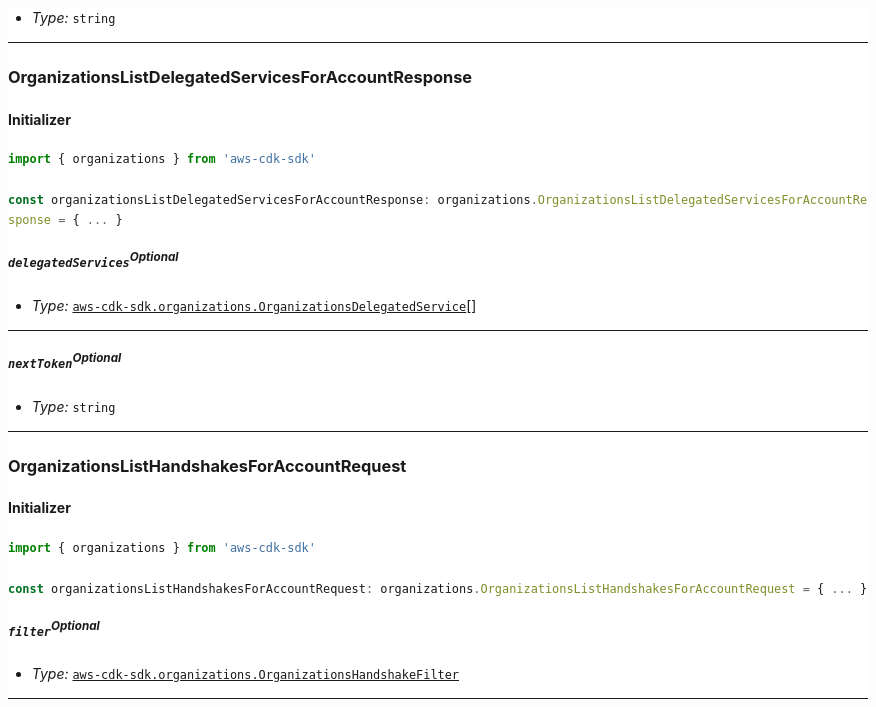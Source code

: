 - *Type:* `string`

---

### OrganizationsListDelegatedServicesForAccountResponse <a name="aws-cdk-sdk.organizations.OrganizationsListDelegatedServicesForAccountResponse"></a>

#### Initializer <a name="[object Object].Initializer"></a>

```typescript
import { organizations } from 'aws-cdk-sdk'

const organizationsListDelegatedServicesForAccountResponse: organizations.OrganizationsListDelegatedServicesForAccountResponse = { ... }
```

##### `delegatedServices`<sup>Optional</sup> <a name="aws-cdk-sdk.organizations.OrganizationsListDelegatedServicesForAccountResponse.property.delegatedServices"></a>

- *Type:* [`aws-cdk-sdk.organizations.OrganizationsDelegatedService`](#aws-cdk-sdk.organizations.OrganizationsDelegatedService)[]

---

##### `nextToken`<sup>Optional</sup> <a name="aws-cdk-sdk.organizations.OrganizationsListDelegatedServicesForAccountResponse.property.nextToken"></a>

- *Type:* `string`

---

### OrganizationsListHandshakesForAccountRequest <a name="aws-cdk-sdk.organizations.OrganizationsListHandshakesForAccountRequest"></a>

#### Initializer <a name="[object Object].Initializer"></a>

```typescript
import { organizations } from 'aws-cdk-sdk'

const organizationsListHandshakesForAccountRequest: organizations.OrganizationsListHandshakesForAccountRequest = { ... }
```

##### `filter`<sup>Optional</sup> <a name="aws-cdk-sdk.organizations.OrganizationsListHandshakesForAccountRequest.property.filter"></a>

- *Type:* [`aws-cdk-sdk.organizations.OrganizationsHandshakeFilter`](#aws-cdk-sdk.organizations.OrganizationsHandshakeFilter)

---
